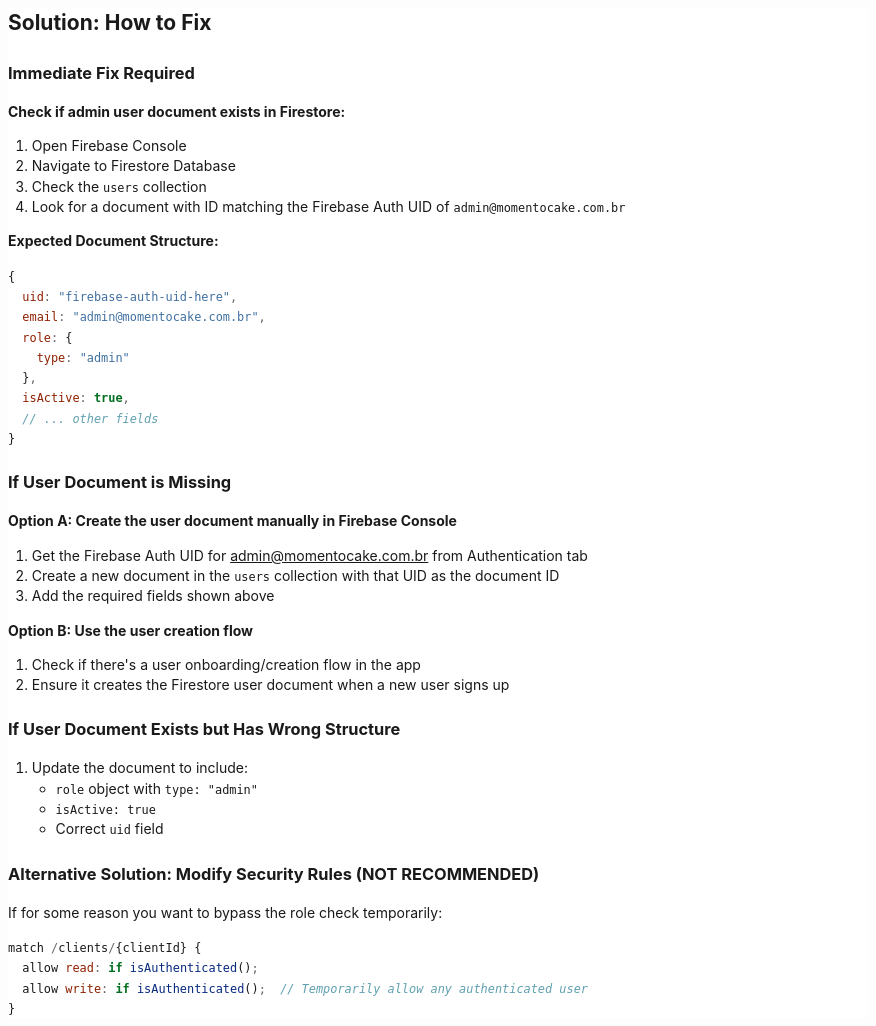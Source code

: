 
## Solution: How to Fix

### Immediate Fix Required

**Check if admin user document exists in Firestore:**

1. Open Firebase Console
2. Navigate to Firestore Database
3. Check the `users` collection
4. Look for a document with ID matching the Firebase Auth UID of `admin@momentocake.com.br`

**Expected Document Structure:**
```javascript
{
  uid: "firebase-auth-uid-here",
  email: "admin@momentocake.com.br",
  role: {
    type: "admin"
  },
  isActive: true,
  // ... other fields
}
```

### If User Document is Missing

**Option A: Create the user document manually in Firebase Console**

1. Get the Firebase Auth UID for admin@momentocake.com.br from Authentication tab
2. Create a new document in the `users` collection with that UID as the document ID
3. Add the required fields shown above

**Option B: Use the user creation flow**

1. Check if there's a user onboarding/creation flow in the app
2. Ensure it creates the Firestore user document when a new user signs up

### If User Document Exists but Has Wrong Structure

1. Update the document to include:
   - `role` object with `type: "admin"`
   - `isActive: true`
   - Correct `uid` field

### Alternative Solution: Modify Security Rules (NOT RECOMMENDED)

If for some reason you want to bypass the role check temporarily:

```javascript
match /clients/{clientId} {
  allow read: if isAuthenticated();
  allow write: if isAuthenticated();  // Temporarily allow any authenticated user
}
```
